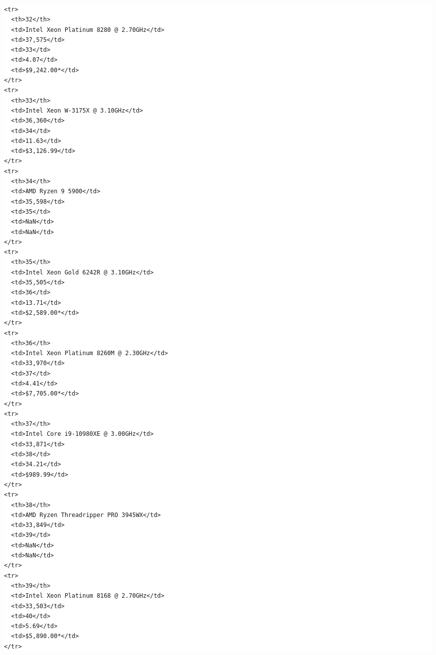     <tr>
      <th>32</th>
      <td>Intel Xeon Platinum 8280 @ 2.70GHz</td>
      <td>37,575</td>
      <td>33</td>
      <td>4.07</td>
      <td>$9,242.00*</td>
    </tr>
    <tr>
      <th>33</th>
      <td>Intel Xeon W-3175X @ 3.10GHz</td>
      <td>36,360</td>
      <td>34</td>
      <td>11.63</td>
      <td>$3,126.99</td>
    </tr>
    <tr>
      <th>34</th>
      <td>AMD Ryzen 9 5900</td>
      <td>35,598</td>
      <td>35</td>
      <td>NaN</td>
      <td>NaN</td>
    </tr>
    <tr>
      <th>35</th>
      <td>Intel Xeon Gold 6242R @ 3.10GHz</td>
      <td>35,505</td>
      <td>36</td>
      <td>13.71</td>
      <td>$2,589.00*</td>
    </tr>
    <tr>
      <th>36</th>
      <td>Intel Xeon Platinum 8260M @ 2.30GHz</td>
      <td>33,970</td>
      <td>37</td>
      <td>4.41</td>
      <td>$7,705.00*</td>
    </tr>
    <tr>
      <th>37</th>
      <td>Intel Core i9-10980XE @ 3.00GHz</td>
      <td>33,871</td>
      <td>38</td>
      <td>34.21</td>
      <td>$989.99</td>
    </tr>
    <tr>
      <th>38</th>
      <td>AMD Ryzen Threadripper PRO 3945WX</td>
      <td>33,849</td>
      <td>39</td>
      <td>NaN</td>
      <td>NaN</td>
    </tr>
    <tr>
      <th>39</th>
      <td>Intel Xeon Platinum 8168 @ 2.70GHz</td>
      <td>33,503</td>
      <td>40</td>
      <td>5.69</td>
      <td>$5,890.00*</td>
    </tr>